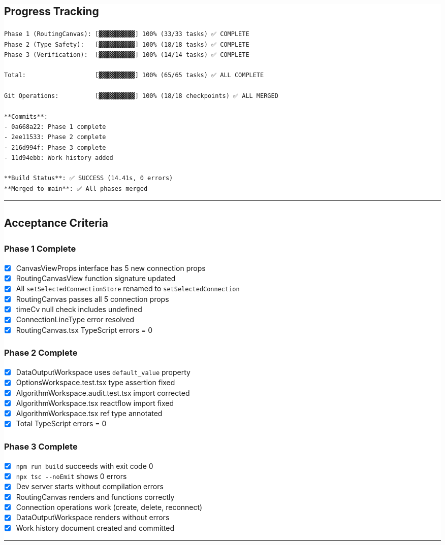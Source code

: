 
## Progress Tracking

```
Phase 1 (RoutingCanvas): [▓▓▓▓▓▓▓▓▓▓] 100% (33/33 tasks) ✅ COMPLETE
Phase 2 (Type Safety):   [▓▓▓▓▓▓▓▓▓▓] 100% (18/18 tasks) ✅ COMPLETE
Phase 3 (Verification):  [▓▓▓▓▓▓▓▓▓▓] 100% (14/14 tasks) ✅ COMPLETE

Total:                   [▓▓▓▓▓▓▓▓▓▓] 100% (65/65 tasks) ✅ ALL COMPLETE

Git Operations:          [▓▓▓▓▓▓▓▓▓▓] 100% (18/18 checkpoints) ✅ ALL MERGED

**Commits**:
- 0a668a22: Phase 1 complete
- 2ee11533: Phase 2 complete
- 216d994f: Phase 3 complete
- 11d94ebb: Work history added

**Build Status**: ✅ SUCCESS (14.41s, 0 errors)
**Merged to main**: ✅ All phases merged
```

---

## Acceptance Criteria

### Phase 1 Complete

- [x] CanvasViewProps interface has 5 new connection props
- [x] RoutingCanvasView function signature updated
- [x] All `setSelectedConnectionStore` renamed to `setSelectedConnection`
- [x] RoutingCanvas passes all 5 connection props
- [x] timeCv null check includes undefined
- [x] ConnectionLineType error resolved
- [x] RoutingCanvas.tsx TypeScript errors = 0

### Phase 2 Complete

- [x] DataOutputWorkspace uses `default_value` property
- [x] OptionsWorkspace.test.tsx type assertion fixed
- [x] AlgorithmWorkspace.audit.test.tsx import corrected
- [x] AlgorithmWorkspace.tsx reactflow import fixed
- [x] AlgorithmWorkspace.tsx ref type annotated
- [x] Total TypeScript errors = 0

### Phase 3 Complete

- [x] `npm run build` succeeds with exit code 0
- [x] `npx tsc --noEmit` shows 0 errors
- [x] Dev server starts without compilation errors
- [x] RoutingCanvas renders and functions correctly
- [x] Connection operations work (create, delete, reconnect)
- [x] DataOutputWorkspace renders without errors
- [x] Work history document created and committed

---